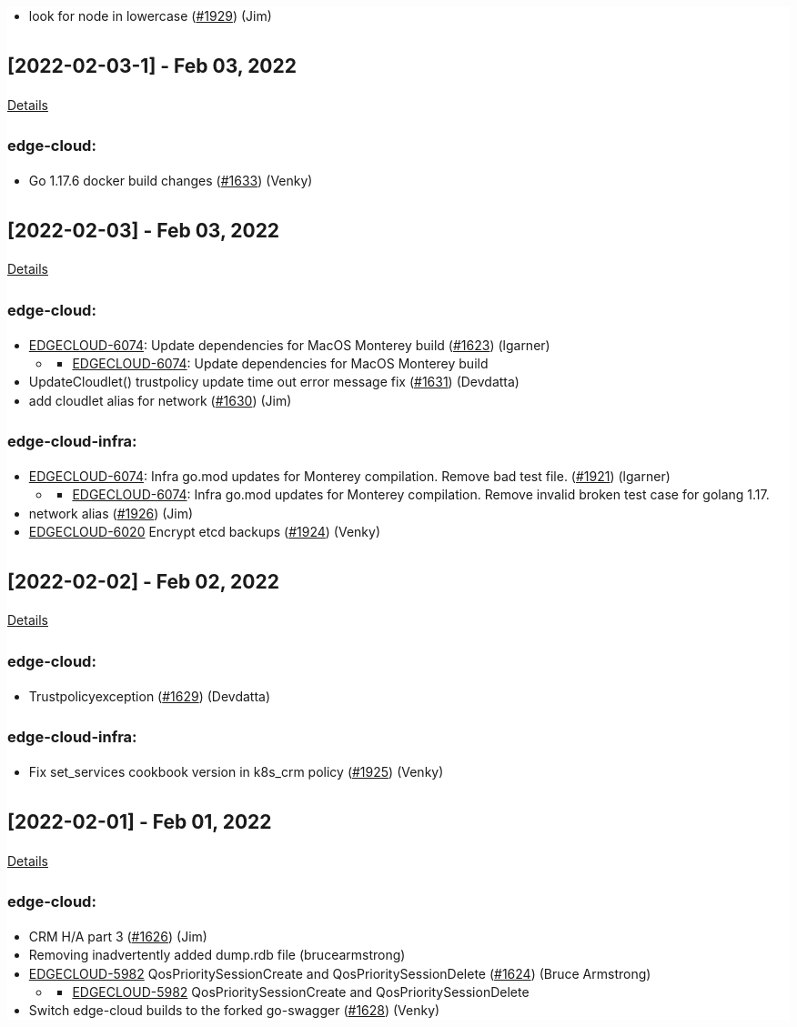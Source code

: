 - look for node in lowercase ([#1929](https://github.com/mobiledgex/edge-cloud-infra/pull/1929)) (Jim)

## [2022-02-03-1] - Feb 03, 2022
[Details](../../commit/2022-02-03-1)

### edge-cloud:
- Go 1.17.6 docker build changes ([#1633](https://github.com/mobiledgex/edge-cloud/pull/1633)) (Venky)

## [2022-02-03] - Feb 03, 2022
[Details](../../commit/2022-02-03)

### edge-cloud:
- [EDGECLOUD-6074](https://mobiledgex.atlassian.net/browse/EDGECLOUD-6074): Update dependencies for MacOS Monterey build ([#1623](https://github.com/mobiledgex/edge-cloud/pull/1623)) (lgarner)
   - * [EDGECLOUD-6074](https://mobiledgex.atlassian.net/browse/EDGECLOUD-6074): Update dependencies for MacOS Monterey build
- UpdateCloudlet() trustpolicy update time out error message fix  ([#1631](https://github.com/mobiledgex/edge-cloud/pull/1631)) (Devdatta)
- add cloudlet alias for network ([#1630](https://github.com/mobiledgex/edge-cloud/pull/1630)) (Jim)

### edge-cloud-infra:
- [EDGECLOUD-6074](https://mobiledgex.atlassian.net/browse/EDGECLOUD-6074): Infra go.mod updates for Monterey compilation. Remove bad test file. ([#1921](https://github.com/mobiledgex/edge-cloud-infra/pull/1921)) (lgarner)
   - * [EDGECLOUD-6074](https://mobiledgex.atlassian.net/browse/EDGECLOUD-6074): Infra go.mod updates for Monterey compilation. Remove invalid broken test case for golang 1.17.
- network alias ([#1926](https://github.com/mobiledgex/edge-cloud-infra/pull/1926)) (Jim)
- [EDGECLOUD-6020](https://mobiledgex.atlassian.net/browse/EDGECLOUD-6020) Encrypt etcd backups ([#1924](https://github.com/mobiledgex/edge-cloud-infra/pull/1924)) (Venky)

## [2022-02-02] - Feb 02, 2022
[Details](../../commit/2022-02-02)

### edge-cloud:
- Trustpolicyexception ([#1629](https://github.com/mobiledgex/edge-cloud/pull/1629)) (Devdatta)

### edge-cloud-infra:
- Fix set_services cookbook version in k8s_crm policy ([#1925](https://github.com/mobiledgex/edge-cloud-infra/pull/1925)) (Venky)

## [2022-02-01] - Feb 01, 2022
[Details](../../commit/2022-02-01)

### edge-cloud:
- CRM H/A part 3 ([#1626](https://github.com/mobiledgex/edge-cloud/pull/1626)) (Jim)
- Removing inadvertently added dump.rdb file (brucearmstrong)
- [EDGECLOUD-5982](https://mobiledgex.atlassian.net/browse/EDGECLOUD-5982) QosPrioritySessionCreate and QosPrioritySessionDelete ([#1624](https://github.com/mobiledgex/edge-cloud/pull/1624)) (Bruce Armstrong)
   - * [EDGECLOUD-5982](https://mobiledgex.atlassian.net/browse/EDGECLOUD-5982) QosPrioritySessionCreate and QosPrioritySessionDelete
- Switch edge-cloud builds to the forked go-swagger ([#1628](https://github.com/mobiledgex/edge-cloud/pull/1628)) (Venky)
